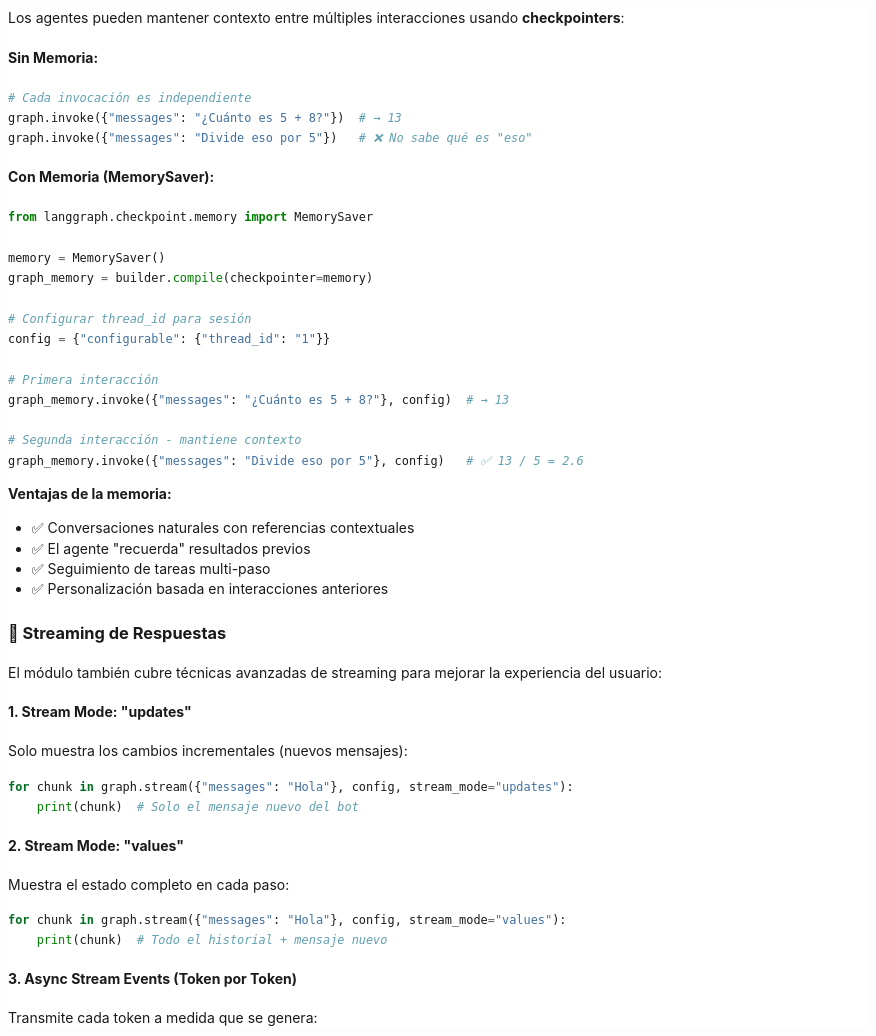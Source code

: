 Los agentes pueden mantener contexto entre múltiples interacciones usando **checkpointers**:

#### **Sin Memoria:**
```python
# Cada invocación es independiente
graph.invoke({"messages": "¿Cuánto es 5 + 8?"})  # → 13
graph.invoke({"messages": "Divide eso por 5"})   # ❌ No sabe qué es "eso"
```

#### **Con Memoria (MemorySaver):**
```python
from langgraph.checkpoint.memory import MemorySaver

memory = MemorySaver()
graph_memory = builder.compile(checkpointer=memory)

# Configurar thread_id para sesión
config = {"configurable": {"thread_id": "1"}}

# Primera interacción
graph_memory.invoke({"messages": "¿Cuánto es 5 + 8?"}, config)  # → 13

# Segunda interacción - mantiene contexto
graph_memory.invoke({"messages": "Divide eso por 5"}, config)   # ✅ 13 / 5 = 2.6
```

**Ventajas de la memoria:**
- ✅ Conversaciones naturales con referencias contextuales
- ✅ El agente "recuerda" resultados previos
- ✅ Seguimiento de tareas multi-paso
- ✅ Personalización basada en interacciones anteriores

### 🔄 Streaming de Respuestas

El módulo también cubre técnicas avanzadas de streaming para mejorar la experiencia del usuario:

#### **1. Stream Mode: "updates"**
Solo muestra los cambios incrementales (nuevos mensajes):

```python
for chunk in graph.stream({"messages": "Hola"}, config, stream_mode="updates"):
    print(chunk)  # Solo el mensaje nuevo del bot
```

#### **2. Stream Mode: "values"**
Muestra el estado completo en cada paso:

```python
for chunk in graph.stream({"messages": "Hola"}, config, stream_mode="values"):
    print(chunk)  # Todo el historial + mensaje nuevo
```

#### **3. Async Stream Events (Token por Token)**
Transmite cada token a medida que se genera:
